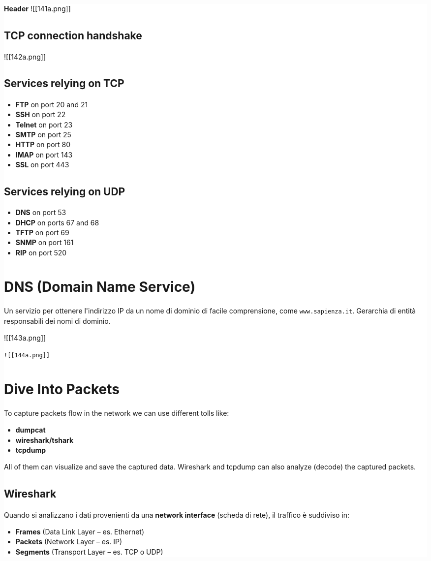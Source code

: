 **Header**
![[141a.png]]

##  TCP connection handshake
![[142a.png]]

## Services relying on TCP
- **FTP** on port 20 and 21 
- **SSH** on port 22 
- **Telnet** on port 23 
- **SMTP** on port 25 
- **HTTP** on port 80 
- **IMAP** on port 143 
- **SSL** on port 443

## Services relying on UDP
- **DNS** on port 53 
- **DHCP** on ports 67 and 68 
- **TFTP** on port 69 
- **SNMP** on port 161 
- **RIP** on port 520

# DNS (Domain Name Service)
Un servizio per ottenere l'indirizzo IP da un nome di dominio di facile comprensione, come `www.sapienza.it`.  Gerarchia di entità responsabili dei nomi di dominio.

![[143a.png]]

```ad-example
![[144a.png]]

```

# Dive Into Packets
To capture packets flow in the network we can use different tolls like:
- **dumpcat**
- **wireshark/tshark**
- **tcpdump**

All of them can visualize and save the captured data.
Wireshark and tcpdump can also analyze (decode) the captured packets.

## Wireshark
Quando si analizzano i dati provenienti da una **network interface** (scheda di rete), il traffico è suddiviso in:

- **Frames** (Data Link Layer – es. Ethernet)
- **Packets** (Network Layer – es. IP)
- **Segments** (Transport Layer – es. TCP o UDP)
